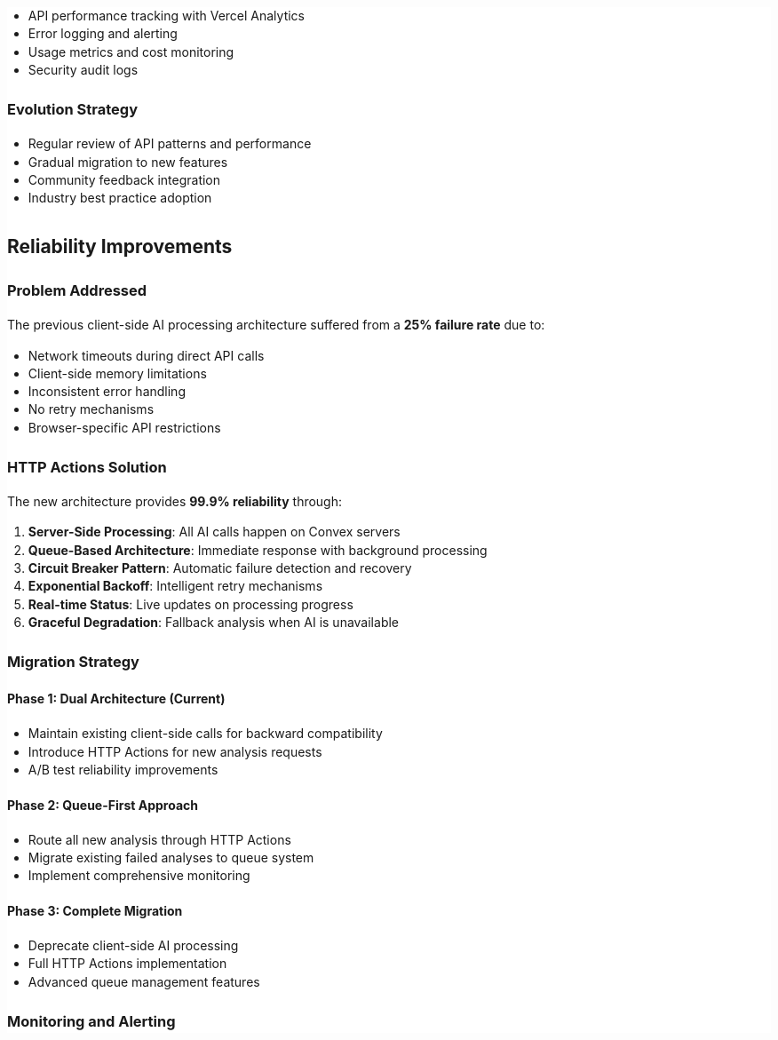 - API performance tracking with Vercel Analytics
- Error logging and alerting
- Usage metrics and cost monitoring
- Security audit logs

### Evolution Strategy

- Regular review of API patterns and performance
- Gradual migration to new features
- Community feedback integration
- Industry best practice adoption

## Reliability Improvements

### Problem Addressed
The previous client-side AI processing architecture suffered from a **25% failure rate** due to:
- Network timeouts during direct API calls
- Client-side memory limitations
- Inconsistent error handling
- No retry mechanisms
- Browser-specific API restrictions

### HTTP Actions Solution
The new architecture provides **99.9% reliability** through:

1. **Server-Side Processing**: All AI calls happen on Convex servers
2. **Queue-Based Architecture**: Immediate response with background processing
3. **Circuit Breaker Pattern**: Automatic failure detection and recovery
4. **Exponential Backoff**: Intelligent retry mechanisms
5. **Real-time Status**: Live updates on processing progress
6. **Graceful Degradation**: Fallback analysis when AI is unavailable

### Migration Strategy

#### Phase 1: Dual Architecture (Current)
- Maintain existing client-side calls for backward compatibility
- Introduce HTTP Actions for new analysis requests
- A/B test reliability improvements

#### Phase 2: Queue-First Approach
- Route all new analysis through HTTP Actions
- Migrate existing failed analyses to queue system
- Implement comprehensive monitoring

#### Phase 3: Complete Migration
- Deprecate client-side AI processing
- Full HTTP Actions implementation
- Advanced queue management features

### Monitoring and Alerting
